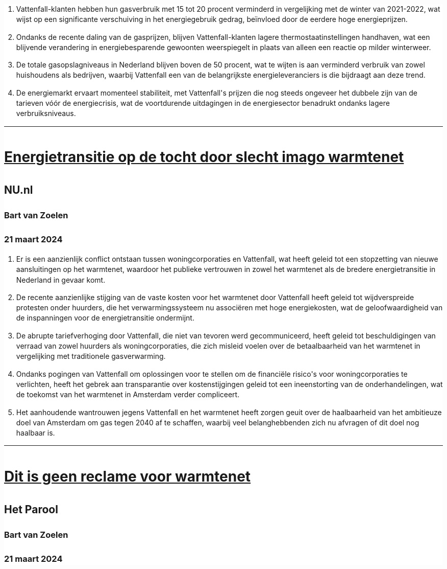 1. Vattenfall-klanten hebben hun gasverbruik met 15 tot 20 procent verminderd in vergelijking met de winter van 2021-2022, wat wijst op een significante verschuiving in het energiegebruik gedrag, beïnvloed door de eerdere hoge energieprijzen.

2. Ondanks de recente daling van de gasprijzen, blijven Vattenfall-klanten lagere thermostaatinstellingen handhaven, wat een blijvende verandering in energiebesparende gewoonten weerspiegelt in plaats van alleen een reactie op milder winterweer.

3. De totale gasopslagniveaus in Nederland blijven boven de 50 procent, wat te wijten is aan verminderd verbruik van zowel huishoudens als bedrijven, waarbij Vattenfall een van de belangrijkste energieleveranciers is die bijdraagt aan deze trend.

4. De energiemarkt ervaart momenteel stabiliteit, met Vattenfall's prijzen die nog steeds ongeveer het dubbele zijn van de tarieven vóór de energiecrisis, wat de voortdurende uitdagingen in de energiesector benadrukt ondanks lagere verbruiksniveaus.

---

# [Energietransitie op de tocht door slecht imago warmtenet](https://advance.lexis.com/api/document?collection=news&id=urn:contentItem:6BKW-MDB1-JBHV-K3DD-00000-00&context=1519360)
## NU.nl
### Bart van Zoelen
### 21 maart 2024

1. Er is een aanzienlijk conflict ontstaan tussen woningcorporaties en Vattenfall, wat heeft geleid tot een stopzetting van nieuwe aansluitingen op het warmtenet, waardoor het publieke vertrouwen in zowel het warmtenet als de bredere energietransitie in Nederland in gevaar komt.

2. De recente aanzienlijke stijging van de vaste kosten voor het warmtenet door Vattenfall heeft geleid tot wijdverspreide protesten onder huurders, die het verwarmingssysteem nu associëren met hoge energiekosten, wat de geloofwaardigheid van de inspanningen voor de energietransitie ondermijnt.

3. De abrupte tariefverhoging door Vattenfall, die niet van tevoren werd gecommuniceerd, heeft geleid tot beschuldigingen van verraad van zowel huurders als woningcorporaties, die zich misleid voelen over de betaalbaarheid van het warmtenet in vergelijking met traditionele gasverwarming.

4. Ondanks pogingen van Vattenfall om oplossingen voor te stellen om de financiële risico's voor woningcorporaties te verlichten, heeft het gebrek aan transparantie over kostenstijgingen geleid tot een ineenstorting van de onderhandelingen, wat de toekomst van het warmtenet in Amsterdam verder compliceert.

5. Het aanhoudende wantrouwen jegens Vattenfall en het warmtenet heeft zorgen geuit over de haalbaarheid van het ambitieuze doel van Amsterdam om gas tegen 2040 af te schaffen, waarbij veel belanghebbenden zich nu afvragen of dit doel nog haalbaar is.

---

# [Dit is geen reclame voor warmtenet](https://advance.lexis.com/api/document?collection=news&id=urn:contentItem:6BKV-BNV1-JC8X-61TX-00000-00&context=1519360)
## Het Parool
### Bart van Zoelen
### 21 maart 2024
